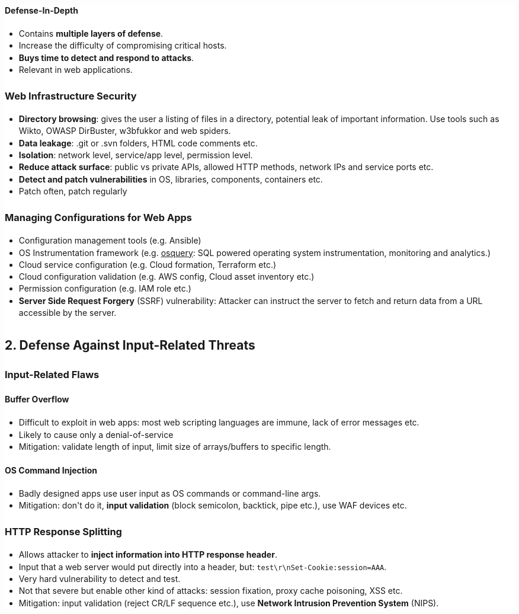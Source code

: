 #### Defense-In-Depth

- Contains **multiple layers of defense**.
- Increase the difficulty of compromising critical hosts.
- **Buys time to detect and respond to attacks**.
- Relevant in web applications.

### Web Infrastructure Security

- **Directory browsing**: gives the user a listing of files in a directory, potential leak of important information. Use tools such as Wikto, OWASP DirBuster, w3bfukkor and web spiders.
- **Data leakage**: .git or .svn folders, HTML code comments etc.
- **Isolation**: network level, service/app level, permission level.
- **Reduce attack surface**: public vs private APIs, allowed HTTP methods, network IPs and service ports etc.
- **Detect and patch vulnerabilities** in OS, libraries, components, containers etc.
- Patch often, patch regularly

### Managing Configurations for Web Apps

- Configuration management tools (e.g. Ansible)
- OS Instrumentation framework (e.g. [osquery](https://osquery.io/): SQL powered operating system instrumentation, monitoring and analytics.)
- Cloud service configuration (e.g. Cloud formation, Terraform etc.)
- Cloud configuration validation (e.g. AWS config, Cloud asset inventory etc.)
- Permission configuration (e.g. IAM role etc.)
- **Server Side Request Forgery** (SSRF) vulnerability: Attacker can instruct the server to fetch and return data from a URL accessible by the server.

## 2. Defense Against Input-Related Threats

### Input-Related Flaws

#### Buffer Overflow

- Difficult to exploit in web apps: most web scripting languages are immune, lack of error messages etc.
- Likely to cause only a denial-of-service
- Mitigation: validate length of input, limit size of arrays/buffers to specific length.

#### OS Command Injection

- Badly designed apps use user input as OS commands or command-line args.
- Mitigation: don't do it, **input validation** (block semicolon, backtick, pipe etc.), use WAF devices etc.

### HTTP Response Splitting

- Allows attacker to **inject information into HTTP response header**.
- Input that a web server would put directly into a header, but: `test\r\nSet-Cookie:session=AAA`.
- Very hard vulnerability to detect and test.
- Not that severe but enable other kind of attacks: session fixation, proxy cache poisoning, XSS etc.
- Mitigation: input validation (reject CR/LF sequence etc.), use **Network Intrusion Prevention System** (NIPS).
